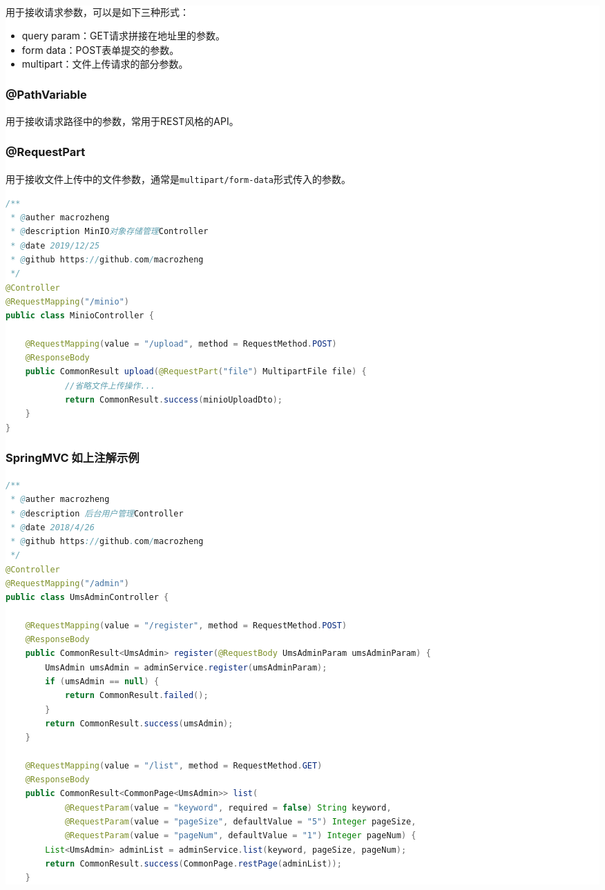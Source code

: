用于接收请求参数，可以是如下三种形式：

*   query param：GET请求拼接在地址里的参数。
*   form data：POST表单提交的参数。
*   multipart：文件上传请求的部分参数。

### @PathVariable

用于接收请求路径中的参数，常用于REST风格的API。

### @RequestPart

用于接收文件上传中的文件参数，通常是`multipart/form-data`形式传入的参数。

```java
/**
 * @auther macrozheng
 * @description MinIO对象存储管理Controller
 * @date 2019/12/25
 * @github https://github.com/macrozheng
 */
@Controller
@RequestMapping("/minio")
public class MinioController {

    @RequestMapping(value = "/upload", method = RequestMethod.POST)
    @ResponseBody
    public CommonResult upload(@RequestPart("file") MultipartFile file) {
            //省略文件上传操作...
            return CommonResult.success(minioUploadDto);
    }
}
```

### SpringMVC 如上注解示例

```java
/**
 * @auther macrozheng
 * @description 后台用户管理Controller
 * @date 2018/4/26
 * @github https://github.com/macrozheng
 */
@Controller
@RequestMapping("/admin")
public class UmsAdminController {

    @RequestMapping(value = "/register", method = RequestMethod.POST)
    @ResponseBody
    public CommonResult<UmsAdmin> register(@RequestBody UmsAdminParam umsAdminParam) {
        UmsAdmin umsAdmin = adminService.register(umsAdminParam);
        if (umsAdmin == null) {
            return CommonResult.failed();
        }
        return CommonResult.success(umsAdmin);
    }

    @RequestMapping(value = "/list", method = RequestMethod.GET)
    @ResponseBody
    public CommonResult<CommonPage<UmsAdmin>> list(
            @RequestParam(value = "keyword", required = false) String keyword,
            @RequestParam(value = "pageSize", defaultValue = "5") Integer pageSize,
            @RequestParam(value = "pageNum", defaultValue = "1") Integer pageNum) {
        List<UmsAdmin> adminList = adminService.list(keyword, pageSize, pageNum);
        return CommonResult.success(CommonPage.restPage(adminList));
    }
```